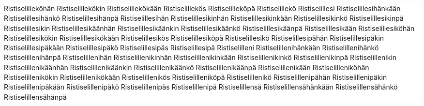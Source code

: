Ristiselilleköhän
Ristiselillekökin
Ristiselillekökään
Ristiselillekös
Ristiselilleköpä
Ristiselillekö
Ristiselillesi
Ristiselillesihänkään
Ristiselillesihänkö
Ristiselillesihänpä
Ristiselillesihän
Ristiselillesikinhän
Ristiselillesikinkään
Ristiselillesikinkö
Ristiselillesikinpä
Ristiselillesikin
Ristiselillesikäänhän
Ristiselillesikäänkin
Ristiselillesikäänkö
Ristiselillesikäänpä
Ristiselillesikään
Ristiselillesiköhän
Ristiselillesikökin
Ristiselillesikökään
Ristiselillesikös
Ristiselillesiköpä
Ristiselillesikö
Ristiselillesipähän
Ristiselillesipäkin
Ristiselillesipäkään
Ristiselillesipäkö
Ristiselillesipäs
Ristiselillesipä
Ristiselilleni
Ristiselillenihänkään
Ristiselillenihänkö
Ristiselillenihänpä
Ristiselillenihän
Ristiselillenikinhän
Ristiselillenikinkään
Ristiselillenikinkö
Ristiselillenikinpä
Ristiselillenikin
Ristiselillenikäänhän
Ristiselillenikäänkin
Ristiselillenikäänkö
Ristiselillenikäänpä
Ristiselillenikään
Ristiselilleniköhän
Ristiselillenikökin
Ristiselillenikökään
Ristiselillenikös
Ristiselilleniköpä
Ristiselillenikö
Ristiselillenipähän
Ristiselillenipäkin
Ristiselillenipäkään
Ristiselillenipäkö
Ristiselillenipäs
Ristiselillenipä
Ristiselillensä
Ristiselillensähänkään
Ristiselillensähänkö
Ristiselillensähänpä